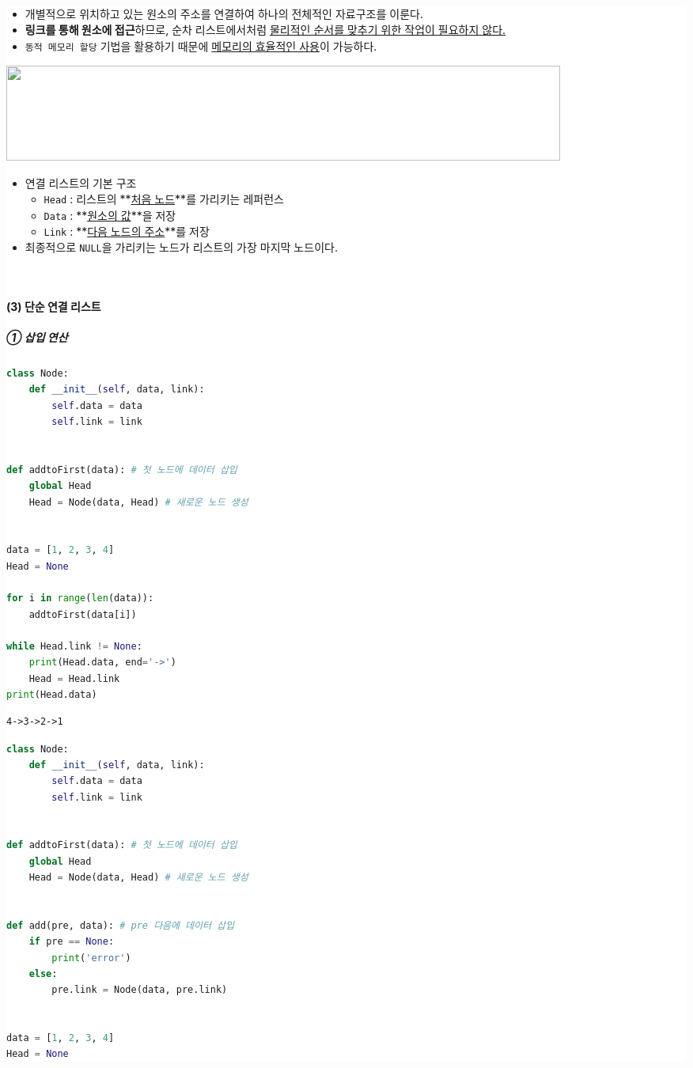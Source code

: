 - 개별적으로 위치하고 있는 원소의 주소를 연결하여 하나의 전체적인 자료구조를 이룬다.
- **링크를 통해 원소에 접근**하므로, 순차 리스트에서처럼 <u>물리적인 순서를 맞추기 위한 작업이 필요하지 않다.</u>
- `동적 메모리 할당` 기법을 활용하기 때문에 <u>메모리의 효율적인 사용</u>이 가능하다.

<img src="https://user-images.githubusercontent.com/52685250/64085538-5b196b80-cd6e-11e9-9d20-6890c5a962c1.JPG" width=700px height=120px>

- 연결 리스트의 기본 구조
  - `Head` : 리스트의 **<u>처음 노드</u>**를 가리키는 레퍼런스
  - `Data` : **<u>원소의 값</u>**을 저장
  - `Link` : **<u>다음 노드의 주소</u>**를 저장
- 최종적으로 `NULL`을 가리키는 노드가 리스트의 가장 마지막 노드이다.

<br>

#### (3) 단순 연결 리스트

##### ① 삽입 연산

```python
class Node:
    def __init__(self, data, link):
        self.data = data
        self.link = link


def addtoFirst(data): # 첫 노드에 데이터 삽입
    global Head
    Head = Node(data, Head) # 새로운 노드 생성


data = [1, 2, 3, 4]
Head = None

for i in range(len(data)):
    addtoFirst(data[i])

while Head.link != None:
    print(Head.data, end='->')
    Head = Head.link
print(Head.data)
```

```
4->3->2->1
```

```python
class Node:
    def __init__(self, data, link):
        self.data = data
        self.link = link


def addtoFirst(data): # 첫 노드에 데이터 삽입
    global Head
    Head = Node(data, Head) # 새로운 노드 생성


def add(pre, data): # pre 다음에 데이터 삽입
    if pre == None:
        print('error')
    else:
        pre.link = Node(data, pre.link)


data = [1, 2, 3, 4]
Head = None
```